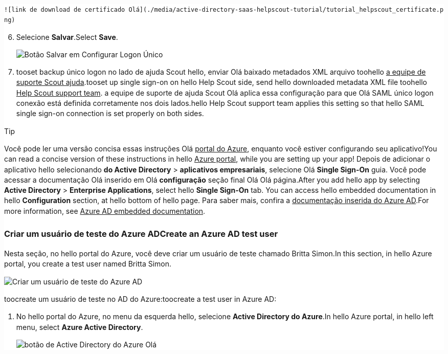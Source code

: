     ![link de download de certificado Olá](./media/active-directory-saas-helpscout-tutorial/tutorial_helpscout_certificate.png) 

6. <span data-ttu-id="c9e04-171">Selecione **Salvar**.</span><span class="sxs-lookup"><span data-stu-id="c9e04-171">Select **Save**.</span></span>

    ![Botão Salvar em Configurar Logon Único](./media/active-directory-saas-helpscout-tutorial/tutorial_general_400.png)
    
7. <span data-ttu-id="c9e04-173">tooset backup único logon no lado de ajuda Scout hello, enviar Olá baixado metadados XML arquivo toohello [a equipe de suporte Scout ajuda](mailto:help@helpscout.com).</span><span class="sxs-lookup"><span data-stu-id="c9e04-173">tooset up single sign-on on hello Help Scout side, send hello downloaded metadata XML file toohello [Help Scout support team](mailto:help@helpscout.com).</span></span> <span data-ttu-id="c9e04-174">a equipe de suporte de ajuda Scout Olá aplica essa configuração para que Olá SAML único logon conexão está definida corretamente nos dois lados.</span><span class="sxs-lookup"><span data-stu-id="c9e04-174">hello Help Scout support team applies this setting so that hello SAML single sign-on connection is set properly on both sides.</span></span>

> [!TIP]
> <span data-ttu-id="c9e04-175">Você pode ler uma versão concisa essas instruções Olá [portal do Azure](https://portal.azure.com), enquanto você estiver configurando seu aplicativo!</span><span class="sxs-lookup"><span data-stu-id="c9e04-175">You can read a concise version of these instructions in hello [Azure portal](https://portal.azure.com), while you are setting up your app!</span></span> <span data-ttu-id="c9e04-176">Depois de adicionar o aplicativo hello selecionando **do Active Directory** > **aplicativos empresariais**, selecione Olá **Single Sign-On** guia. Você pode acessar a documentação Olá inserido em Olá **configuração** seção final Olá Olá página.</span><span class="sxs-lookup"><span data-stu-id="c9e04-176">After you add hello app by selecting **Active Directory** > **Enterprise Applications**, select hello **Single Sign-On** tab. You can access hello embedded documentation in hello **Configuration** section, at hello bottom of hello page.</span></span> <span data-ttu-id="c9e04-177">Para saber mais, confira a [documentação inserida do Azure AD]( https://go.microsoft.com/fwlink/?linkid=845985).</span><span class="sxs-lookup"><span data-stu-id="c9e04-177">For more information, see [Azure AD embedded documentation]( https://go.microsoft.com/fwlink/?linkid=845985).</span></span>

### <a name="create-an-azure-ad-test-user"></a><span data-ttu-id="c9e04-178">Criar um usuário de teste do Azure AD</span><span class="sxs-lookup"><span data-stu-id="c9e04-178">Create an Azure AD test user</span></span>

<span data-ttu-id="c9e04-179">Nesta seção, no hello portal do Azure, você deve criar um usuário de teste chamado Britta Simon.</span><span class="sxs-lookup"><span data-stu-id="c9e04-179">In this section, in hello Azure portal, you create a test user named Britta Simon.</span></span>

![Criar um usuário de teste do Azure AD][100]

<span data-ttu-id="c9e04-181">toocreate um usuário de teste no AD do Azure:</span><span class="sxs-lookup"><span data-stu-id="c9e04-181">toocreate a test user in Azure AD:</span></span>

1. <span data-ttu-id="c9e04-182">No hello portal do Azure, no menu da esquerda hello, selecione **Active Directory do Azure**.</span><span class="sxs-lookup"><span data-stu-id="c9e04-182">In hello Azure portal, in hello left menu, select **Azure Active Directory**.</span></span>

    ![botão de Active Directory do Azure Olá](./media/active-directory-saas-helpscout-tutorial/create_aaduser_01.png)


[1]: ./media/active-directory-saas-helpscout-tutorial/tutorial_general_01.png
[2]: ./media/active-directory-saas-helpscout-tutorial/tutorial_general_02.png
[3]: ./media/active-directory-saas-helpscout-tutorial/tutorial_general_03.png
[4]: ./media/active-directory-saas-helpscout-tutorial/tutorial_general_04.png
[100]: ./media/active-directory-saas-helpscout-tutorial/tutorial_general_100.png
[200]: ./media/active-directory-saas-helpscout-tutorial/tutorial_general_200.png
[201]: ./media/active-directory-saas-helpscout-tutorial/tutorial_general_201.png
[202]: ./media/active-directory-saas-helpscout-tutorial/tutorial_general_202.png
[203]: ./media/active-directory-saas-helpscout-tutorial/tutorial_general_203.png